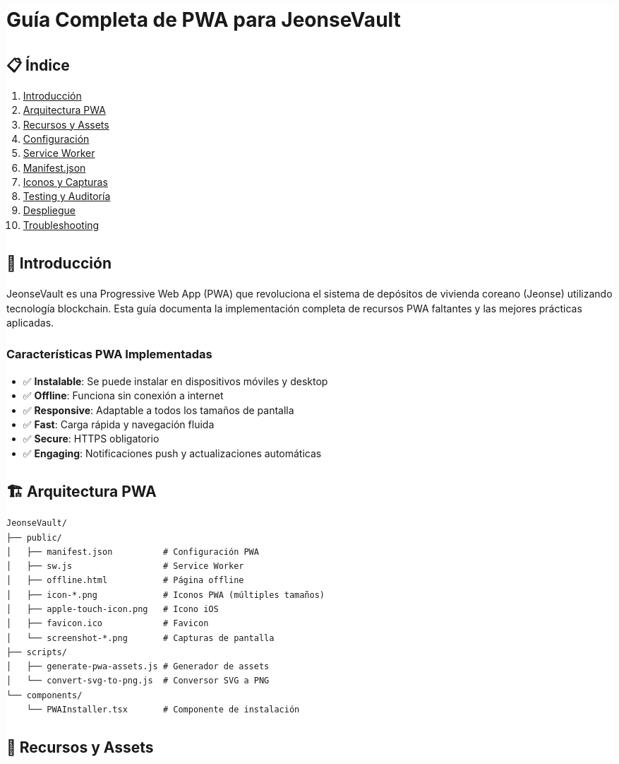 # Guía Completa de PWA para JeonseVault

## 📋 Índice

1. [Introducción](#introducción)
2. [Arquitectura PWA](#arquitectura-pwa)
3. [Recursos y Assets](#recursos-y-assets)
4. [Configuración](#configuración)
5. [Service Worker](#service-worker)
6. [Manifest.json](#manifestjson)
7. [Iconos y Capturas](#iconos-y-capturas)
8. [Testing y Auditoría](#testing-y-auditoría)
9. [Despliegue](#despliegue)
10. [Troubleshooting](#troubleshooting)

## 🎯 Introducción

JeonseVault es una Progressive Web App (PWA) que revoluciona el sistema de depósitos de vivienda coreano (Jeonse) utilizando tecnología blockchain. Esta guía documenta la implementación completa de recursos PWA faltantes y las mejores prácticas aplicadas.

### Características PWA Implementadas

- ✅ **Instalable**: Se puede instalar en dispositivos móviles y desktop
- ✅ **Offline**: Funciona sin conexión a internet
- ✅ **Responsive**: Adaptable a todos los tamaños de pantalla
- ✅ **Fast**: Carga rápida y navegación fluida
- ✅ **Secure**: HTTPS obligatorio
- ✅ **Engaging**: Notificaciones push y actualizaciones automáticas

## 🏗️ Arquitectura PWA

```
JeonseVault/
├── public/
│   ├── manifest.json          # Configuración PWA
│   ├── sw.js                  # Service Worker
│   ├── offline.html           # Página offline
│   ├── icon-*.png             # Iconos PWA (múltiples tamaños)
│   ├── apple-touch-icon.png   # Icono iOS
│   ├── favicon.ico            # Favicon
│   └── screenshot-*.png       # Capturas de pantalla
├── scripts/
│   ├── generate-pwa-assets.js # Generador de assets
│   └── convert-svg-to-png.js  # Conversor SVG a PNG
└── components/
    └── PWAInstaller.tsx       # Componente de instalación
```

## 🎨 Recursos y Assets
